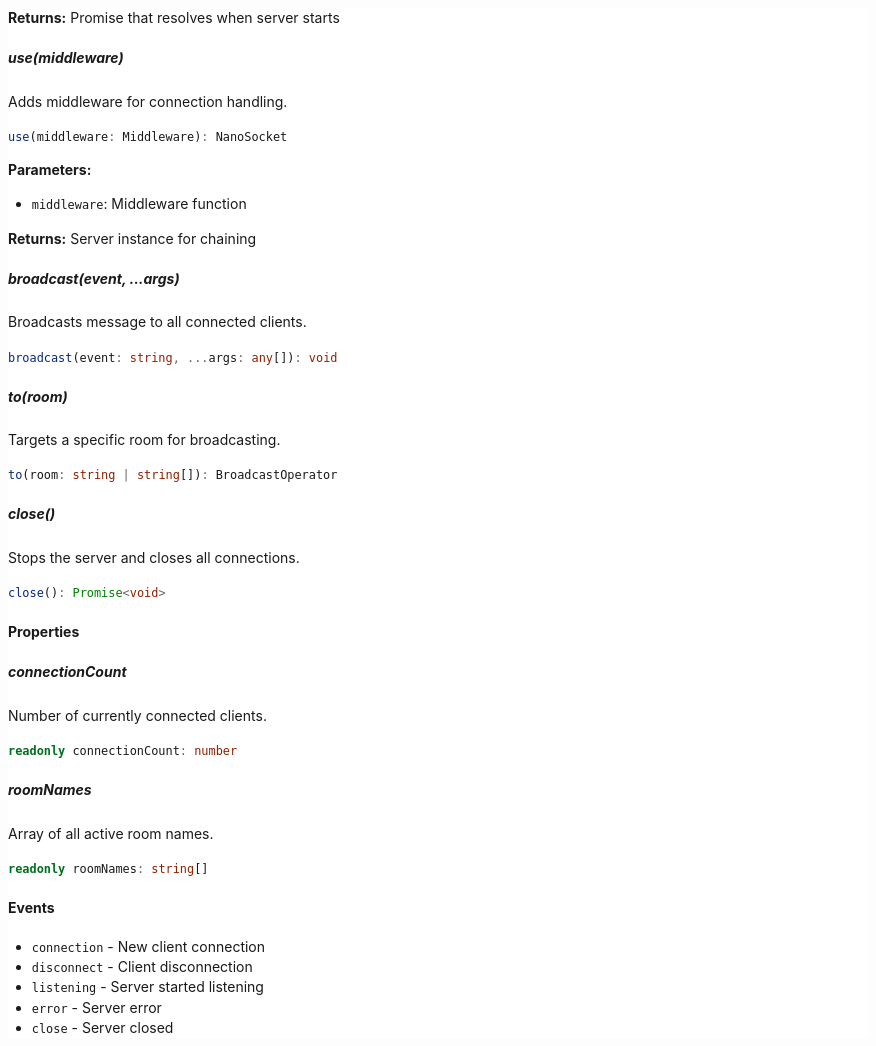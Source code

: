 **Returns:** Promise that resolves when server starts

##### use(middleware)

Adds middleware for connection handling.

```typescript
use(middleware: Middleware): NanoSocket
```

**Parameters:**
- `middleware`: Middleware function

**Returns:** Server instance for chaining

##### broadcast(event, ...args)

Broadcasts message to all connected clients.

```typescript
broadcast(event: string, ...args: any[]): void
```

##### to(room)

Targets a specific room for broadcasting.

```typescript
to(room: string | string[]): BroadcastOperator
```

##### close()

Stops the server and closes all connections.

```typescript
close(): Promise<void>
```

#### Properties

##### connectionCount

Number of currently connected clients.

```typescript
readonly connectionCount: number
```

##### roomNames

Array of all active room names.

```typescript
readonly roomNames: string[]
```

#### Events

- `connection` - New client connection
- `disconnect` - Client disconnection
- `listening` - Server started listening
- `error` - Server error
- `close` - Server closed
